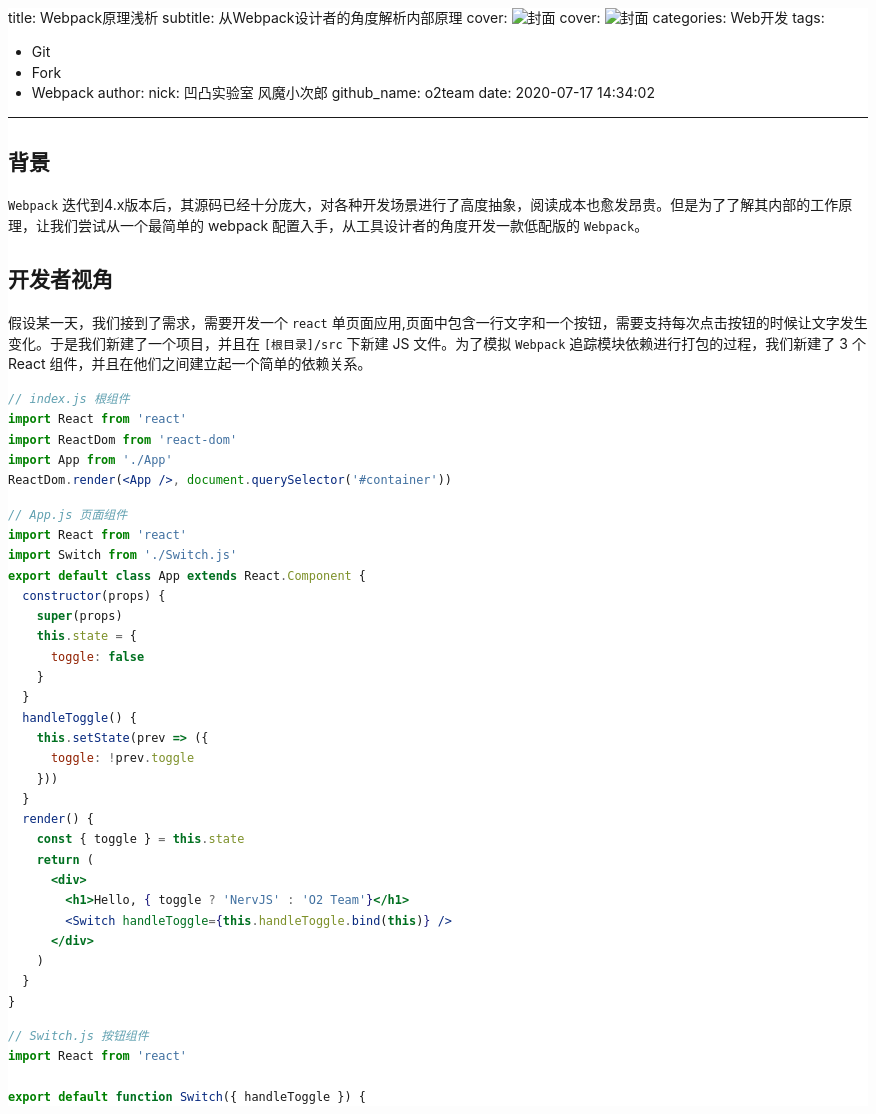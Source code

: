 title: Webpack原理浅析
subtitle: 从Webpack设计者的角度解析内部原理
cover: ![封面](https://misc.aotu.io/XHFk1nderg2rten/webpack_analize_900*500.png)
cover: ![封面](https://misc.aotu.io/XHFk1nderg2rten/webpack_analize_200*200.png)
categories: Web开发
tags:
  - Git
  - Fork
  - Webpack
author:
  nick: 凹凸实验室 风魔小次郎
  github_name: o2team
date: 2020-07-17 14:34:02
---

## 背景

`Webpack` 迭代到4.x版本后，其源码已经十分庞大，对各种开发场景进行了高度抽象，阅读成本也愈发昂贵。但是为了了解其内部的工作原理，让我们尝试从一个最简单的 webpack 配置入手，从工具设计者的角度开发一款低配版的 `Webpack`。

## 开发者视角

假设某一天，我们接到了需求，需要开发一个 `react` 单页面应用,页面中包含一行文字和一个按钮，需要支持每次点击按钮的时候让文字发生变化。于是我们新建了一个项目，并且在 `[根目录]/src` 下新建 JS 文件。为了模拟 `Webpack` 追踪模块依赖进行打包的过程，我们新建了 3 个 React 组件，并且在他们之间建立起一个简单的依赖关系。

```jsx
// index.js 根组件
import React from 'react'
import ReactDom from 'react-dom'
import App from './App'
ReactDom.render(<App />, document.querySelector('#container'))
```
```jsx
// App.js 页面组件
import React from 'react'
import Switch from './Switch.js'
export default class App extends React.Component {
  constructor(props) {
    super(props)
    this.state = {
      toggle: false
    }
  }
  handleToggle() {
    this.setState(prev => ({
      toggle: !prev.toggle
    }))
  }
  render() {
    const { toggle } = this.state
    return (
      <div>
        <h1>Hello, { toggle ? 'NervJS' : 'O2 Team'}</h1>
        <Switch handleToggle={this.handleToggle.bind(this)} />
      </div>
    )
  }
}
```
```jsx
// Switch.js 按钮组件
import React from 'react'

export default function Switch({ handleToggle }) {
```